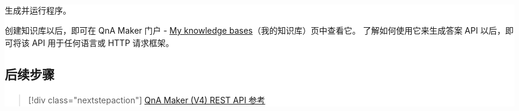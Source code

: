 生成并运行程序。 

创建知识库以后，即可在 QnA Maker 门户 - [My knowledge bases](https://www.qnamaker.ai/Home/MyServices)（我的知识库）页中查看它。 了解如何使用它来生成答案 API 以后，即可将该 API 用于任何语言或 HTTP 请求框架。 

## <a name="next-steps"></a>后续步骤

> [!div class="nextstepaction"]
> [QnA Maker (V4) REST API 参考](https://go.microsoft.com/fwlink/?linkid=2092179)

